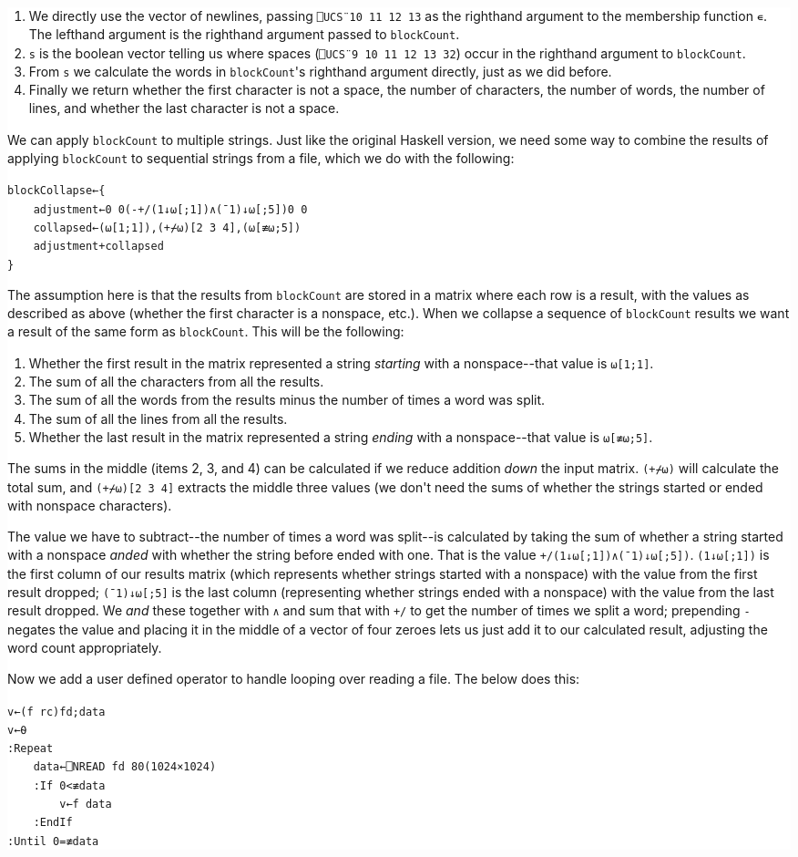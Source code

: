 1. We directly use the vector of newlines, passing `⎕UCS¨10 11 12 13` as the righthand argument to the membership function `∊`. The lefthand argument is the righthand argument passed to `blockCount`.
2. `s` is the boolean vector telling us where spaces (`⎕UCS¨9 10 11 12 13 32`) occur in the righthand argument to `blockCount`.
3. From `s` we calculate the words in `blockCount`'s righthand argument directly, just as we did before.
4. Finally we return whether the first character is not a space, the number of characters, the number of words, the number of lines, and whether the last character is not a space.

We can apply `blockCount` to multiple strings. Just like the original Haskell version, we need some way to combine the results of applying `blockCount` to sequential strings from a file, which we do with the following:

```
blockCollapse←{
    adjustment←0 0(-+/(1↓⍵[;1])∧(¯1)↓⍵[;5])0 0
    collapsed←(⍵[1;1]),(+⌿⍵)[2 3 4],(⍵[≢⍵;5])
    adjustment+collapsed
}
```

The assumption here is that the results from `blockCount` are stored in a matrix where each row is a result, with the values as described as above (whether the first character is a nonspace, etc.). When we collapse a sequence of `blockCount` results we want a result of the same form as `blockCount`. This will be the following:

1. Whether the first result in the matrix represented a string _starting_ with a nonspace--that value is `⍵[1;1]`.
2. The sum of all the characters from all the results.
3. The sum of all the words from the results minus the number of times a word was split.
4. The sum of all the lines from all the results.
5. Whether the last result in the matrix represented a string _ending_ with a nonspace--that value is `⍵[≢⍵;5]`.

The sums in the middle (items 2, 3, and 4) can be calculated if we reduce addition _down_ the input matrix. `(+⌿⍵)` will calculate the total sum, and `(+⌿⍵)[2 3 4]` extracts the middle three values (we don't need the sums of whether the strings started or ended with nonspace characters).

The value we have to subtract--the number of times a word was split--is calculated by taking the sum of whether a string started with a nonspace _anded_ with whether the string before ended with one. That is the value `+/(1↓⍵[;1])∧(¯1)↓⍵[;5])`. `(1↓⍵[;1])` is the first column of our results matrix (which represents whether strings started with a nonspace) with the value from the first result dropped; `(¯1)↓⍵[;5]` is the last column (representing whether strings ended with a nonspace) with the value from the last result dropped. We _and_ these together with `∧` and sum that with `+/` to get the number of times we split a word; prepending `-` negates the value and placing it in the middle of a vector of four zeroes lets us just add it to our calculated result, adjusting the word count appropriately.

Now we add a user defined operator to handle looping over reading a file. The below does this:

```
v←(f rc)fd;data
v←⍬
:Repeat
    data←⎕NREAD fd 80(1024×1024)
    :If 0<≢data
        v←f data
    :EndIf
:Until 0=≢data
```

